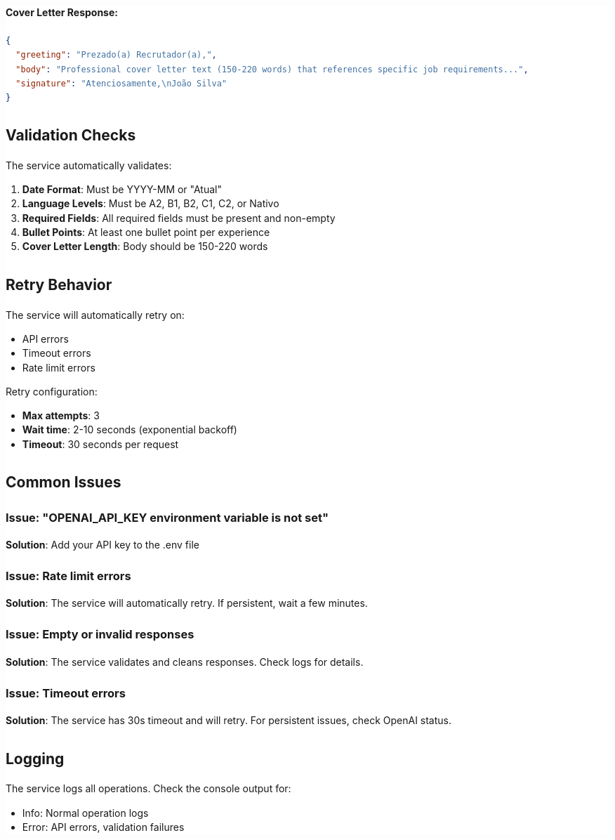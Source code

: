 #### Cover Letter Response:
```json
{
  "greeting": "Prezado(a) Recrutador(a),",
  "body": "Professional cover letter text (150-220 words) that references specific job requirements...",
  "signature": "Atenciosamente,\nJoão Silva"
}
```

## Validation Checks

The service automatically validates:

1. **Date Format**: Must be YYYY-MM or "Atual"
2. **Language Levels**: Must be A2, B1, B2, C1, C2, or Nativo
3. **Required Fields**: All required fields must be present and non-empty
4. **Bullet Points**: At least one bullet point per experience
5. **Cover Letter Length**: Body should be 150-220 words

## Retry Behavior

The service will automatically retry on:
- API errors
- Timeout errors
- Rate limit errors

Retry configuration:
- **Max attempts**: 3
- **Wait time**: 2-10 seconds (exponential backoff)
- **Timeout**: 30 seconds per request

## Common Issues

### Issue: "OPENAI_API_KEY environment variable is not set"
**Solution**: Add your API key to the .env file

### Issue: Rate limit errors
**Solution**: The service will automatically retry. If persistent, wait a few minutes.

### Issue: Empty or invalid responses
**Solution**: The service validates and cleans responses. Check logs for details.

### Issue: Timeout errors
**Solution**: The service has 30s timeout and will retry. For persistent issues, check OpenAI status.

## Logging

The service logs all operations. Check the console output for:
- Info: Normal operation logs
- Error: API errors, validation failures
